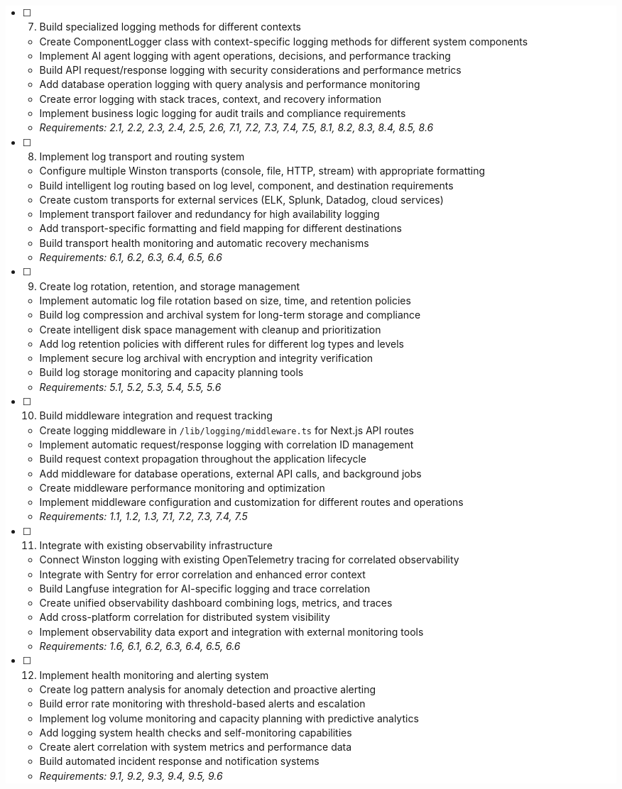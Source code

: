 - [ ] 7. Build specialized logging methods for different contexts
  - Create ComponentLogger class with context-specific logging methods for different system components
  - Implement AI agent logging with agent operations, decisions, and performance tracking
  - Build API request/response logging with security considerations and performance metrics
  - Add database operation logging with query analysis and performance monitoring
  - Create error logging with stack traces, context, and recovery information
  - Implement business logic logging for audit trails and compliance requirements
  - _Requirements: 2.1, 2.2, 2.3, 2.4, 2.5, 2.6, 7.1, 7.2, 7.3, 7.4, 7.5, 8.1, 8.2, 8.3, 8.4, 8.5, 8.6_

- [ ] 8. Implement log transport and routing system
  - Configure multiple Winston transports (console, file, HTTP, stream) with appropriate formatting
  - Build intelligent log routing based on log level, component, and destination requirements
  - Create custom transports for external services (ELK, Splunk, Datadog, cloud services)
  - Implement transport failover and redundancy for high availability logging
  - Add transport-specific formatting and field mapping for different destinations
  - Build transport health monitoring and automatic recovery mechanisms
  - _Requirements: 6.1, 6.2, 6.3, 6.4, 6.5, 6.6_

- [ ] 9. Create log rotation, retention, and storage management
  - Implement automatic log file rotation based on size, time, and retention policies
  - Build log compression and archival system for long-term storage and compliance
  - Create intelligent disk space management with cleanup and prioritization
  - Add log retention policies with different rules for different log types and levels
  - Implement secure log archival with encryption and integrity verification
  - Build log storage monitoring and capacity planning tools
  - _Requirements: 5.1, 5.2, 5.3, 5.4, 5.5, 5.6_

- [ ] 10. Build middleware integration and request tracking
  - Create logging middleware in `/lib/logging/middleware.ts` for Next.js API routes
  - Implement automatic request/response logging with correlation ID management
  - Build request context propagation throughout the application lifecycle
  - Add middleware for database operations, external API calls, and background jobs
  - Create middleware performance monitoring and optimization
  - Implement middleware configuration and customization for different routes and operations
  - _Requirements: 1.1, 1.2, 1.3, 7.1, 7.2, 7.3, 7.4, 7.5_

- [ ] 11. Integrate with existing observability infrastructure
  - Connect Winston logging with existing OpenTelemetry tracing for correlated observability
  - Integrate with Sentry for error correlation and enhanced error context
  - Build Langfuse integration for AI-specific logging and trace correlation
  - Create unified observability dashboard combining logs, metrics, and traces
  - Add cross-platform correlation for distributed system visibility
  - Implement observability data export and integration with external monitoring tools
  - _Requirements: 1.6, 6.1, 6.2, 6.3, 6.4, 6.5, 6.6_

- [ ] 12. Implement health monitoring and alerting system
  - Create log pattern analysis for anomaly detection and proactive alerting
  - Build error rate monitoring with threshold-based alerts and escalation
  - Implement log volume monitoring and capacity planning with predictive analytics
  - Add logging system health checks and self-monitoring capabilities
  - Create alert correlation with system metrics and performance data
  - Build automated incident response and notification systems
  - _Requirements: 9.1, 9.2, 9.3, 9.4, 9.5, 9.6_
